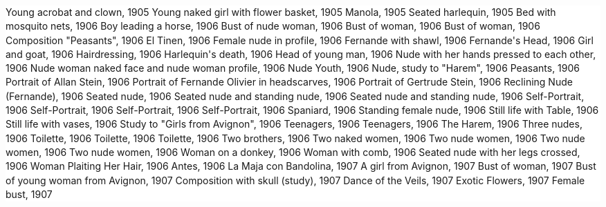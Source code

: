 Young acrobat and clown, 1905
Young naked girl with flower basket, 1905
Manola, 1905
Seated harlequin, 1905
Bed with mosquito nets, 1906
Boy leading a horse, 1906
Bust of nude woman, 1906
Bust of woman, 1906
Bust of woman, 1906
Composition "Peasants", 1906
El Tinen, 1906
Female nude in profile, 1906
Fernande with shawl, 1906
Fernande's Head, 1906
Girl and goat, 1906
Hairdressing, 1906
Harlequin's death, 1906
Head of young man, 1906
Nude with her hands pressed to each other, 1906
Nude woman naked face and nude woman profile, 1906
Nude Youth, 1906
Nude, study to "Harem", 1906
Peasants, 1906
Portrait of Allan Stein, 1906
Portrait of Fernande Olivier in headscarves, 1906
Portrait of Gertrude Stein, 1906
Reclining Nude (Fernande), 1906
Seated nude, 1906
Seated nude and standing nude, 1906
Seated nude and standing nude, 1906
Self-Portrait, 1906
Self-Portrait, 1906
Self-Portrait, 1906
Self-Portrait, 1906
Spaniard, 1906
Standing female nude, 1906
Still life with Table, 1906
Still life with vases, 1906
Study to "Girls from Avignon", 1906
Teenagers, 1906
Teenagers, 1906
The Harem, 1906
Three nudes, 1906
Toilette, 1906
Toilette, 1906
Toilette, 1906
Two brothers, 1906
Two naked women, 1906
Two nude women, 1906
Two nude women, 1906
Two nude women, 1906
Woman on a donkey, 1906
Woman with comb, 1906
Seated nude with her legs crossed, 1906
Woman Plaiting Her Hair, 1906
Antes, 1906
La Maja con Bandolina, 1907
A girl from Avignon, 1907
Bust of woman, 1907
Bust of young woman from Avignon, 1907
Composition with skull (study), 1907
Dance of the Veils, 1907
Exotic Flowers, 1907
Female bust, 1907